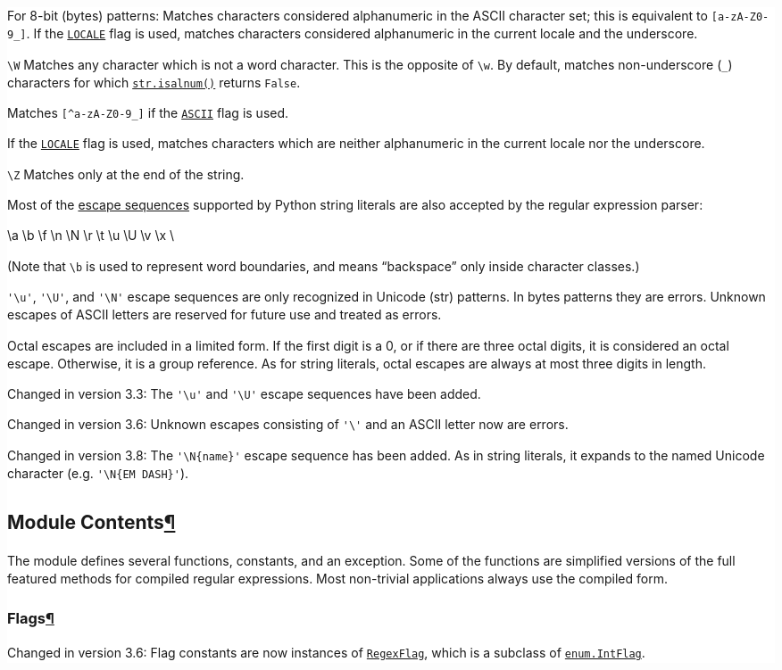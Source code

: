 For 8-bit (bytes) patterns:
Matches characters considered alphanumeric in the ASCII character set; this is equivalent to `[a-zA-Z0-9_]`. If the [`LOCALE`](https://docs.python.org/3/library/re.html#re.LOCALE "re.LOCALE") flag is used, matches characters considered alphanumeric in the current locale and the underscore.

`\W`
Matches any character which is not a word character. This is the opposite of `\w`. By default, matches non-underscore (`_`) characters for which [`str.isalnum()`](https://docs.python.org/3/library/stdtypes.html#str.isalnum "str.isalnum") returns `False`.

Matches `[^a-zA-Z0-9_]` if the [`ASCII`](https://docs.python.org/3/library/re.html#re.ASCII "re.ASCII") flag is used.

If the [`LOCALE`](https://docs.python.org/3/library/re.html#re.LOCALE "re.LOCALE") flag is used, matches characters which are neither alphanumeric in the current locale nor the underscore.

`\Z`
Matches only at the end of the string.

Most of the [escape sequences](https://docs.python.org/3/reference/lexical_analysis.html#escape-sequences) supported by Python string literals are also accepted by the regular expression parser:

\a \b \f \n
\N \r \t \u
\U \v \x \\

(Note that `\b` is used to represent word boundaries, and means “backspace” only inside character classes.)

`'\u'`, `'\U'`, and `'\N'` escape sequences are only recognized in Unicode (str) patterns. In bytes patterns they are errors. Unknown escapes of ASCII letters are reserved for future use and treated as errors.

Octal escapes are included in a limited form. If the first digit is a 0, or if there are three octal digits, it is considered an octal escape. Otherwise, it is a group reference. As for string literals, octal escapes are always at most three digits in length.

Changed in version 3.3: The `'\u'` and `'\U'` escape sequences have been added.

Changed in version 3.6: Unknown escapes consisting of `'\'` and an ASCII letter now are errors.

Changed in version 3.8: The `'\N{name}'` escape sequence has been added. As in string literals, it expands to the named Unicode character (e.g. `'\N{EM DASH}'`).

## Module Contents[¶](https://docs.python.org/3/library/re.html#module-contents "Link to this heading")

The module defines several functions, constants, and an exception. Some of the functions are simplified versions of the full featured methods for compiled regular expressions. Most non-trivial applications always use the compiled form.

### Flags[¶](https://docs.python.org/3/library/re.html#flags "Link to this heading")

Changed in version 3.6: Flag constants are now instances of [`RegexFlag`](https://docs.python.org/3/library/re.html#re.RegexFlag "re.RegexFlag"), which is a subclass of [`enum.IntFlag`](https://docs.python.org/3/library/enum.html#enum.IntFlag "enum.IntFlag").
